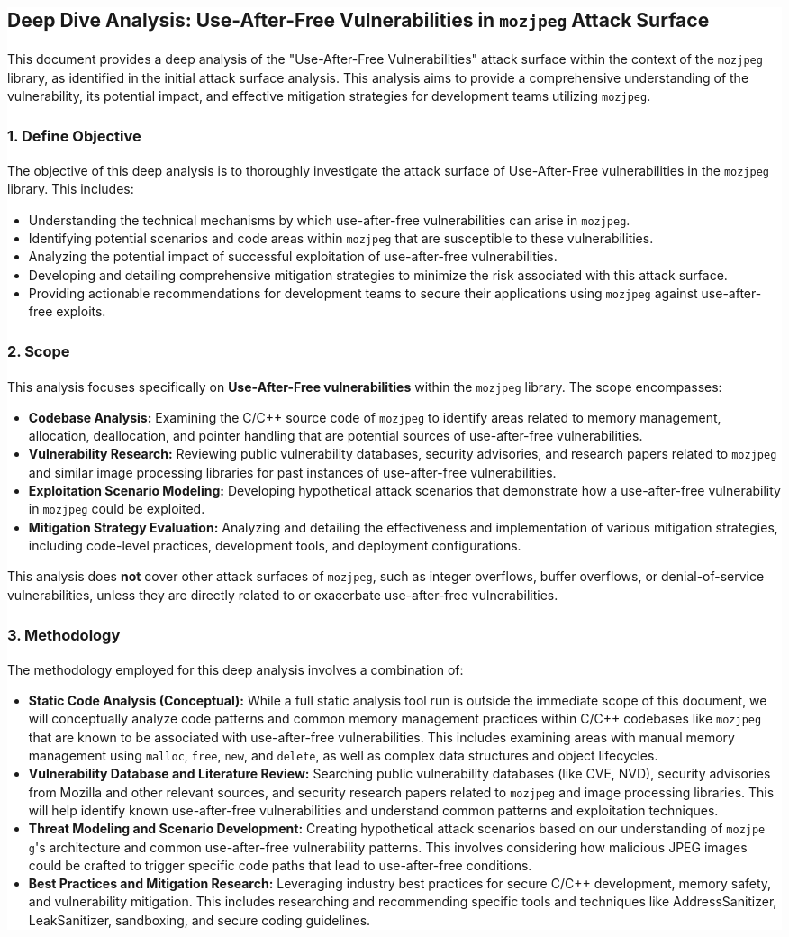 ## Deep Dive Analysis: Use-After-Free Vulnerabilities in `mozjpeg` Attack Surface

This document provides a deep analysis of the "Use-After-Free Vulnerabilities" attack surface within the context of the `mozjpeg` library, as identified in the initial attack surface analysis. This analysis aims to provide a comprehensive understanding of the vulnerability, its potential impact, and effective mitigation strategies for development teams utilizing `mozjpeg`.

### 1. Define Objective

The objective of this deep analysis is to thoroughly investigate the attack surface of Use-After-Free vulnerabilities in the `mozjpeg` library. This includes:

*   Understanding the technical mechanisms by which use-after-free vulnerabilities can arise in `mozjpeg`.
*   Identifying potential scenarios and code areas within `mozjpeg` that are susceptible to these vulnerabilities.
*   Analyzing the potential impact of successful exploitation of use-after-free vulnerabilities.
*   Developing and detailing comprehensive mitigation strategies to minimize the risk associated with this attack surface.
*   Providing actionable recommendations for development teams to secure their applications using `mozjpeg` against use-after-free exploits.

### 2. Scope

This analysis focuses specifically on **Use-After-Free vulnerabilities** within the `mozjpeg` library. The scope encompasses:

*   **Codebase Analysis:** Examining the C/C++ source code of `mozjpeg` to identify areas related to memory management, allocation, deallocation, and pointer handling that are potential sources of use-after-free vulnerabilities.
*   **Vulnerability Research:** Reviewing public vulnerability databases, security advisories, and research papers related to `mozjpeg` and similar image processing libraries for past instances of use-after-free vulnerabilities.
*   **Exploitation Scenario Modeling:**  Developing hypothetical attack scenarios that demonstrate how a use-after-free vulnerability in `mozjpeg` could be exploited.
*   **Mitigation Strategy Evaluation:**  Analyzing and detailing the effectiveness and implementation of various mitigation strategies, including code-level practices, development tools, and deployment configurations.

This analysis does **not** cover other attack surfaces of `mozjpeg`, such as integer overflows, buffer overflows, or denial-of-service vulnerabilities, unless they are directly related to or exacerbate use-after-free vulnerabilities.

### 3. Methodology

The methodology employed for this deep analysis involves a combination of:

*   **Static Code Analysis (Conceptual):** While a full static analysis tool run is outside the immediate scope of this document, we will conceptually analyze code patterns and common memory management practices within C/C++ codebases like `mozjpeg` that are known to be associated with use-after-free vulnerabilities. This includes examining areas with manual memory management using `malloc`, `free`, `new`, and `delete`, as well as complex data structures and object lifecycles.
*   **Vulnerability Database and Literature Review:**  Searching public vulnerability databases (like CVE, NVD), security advisories from Mozilla and other relevant sources, and security research papers related to `mozjpeg` and image processing libraries. This will help identify known use-after-free vulnerabilities and understand common patterns and exploitation techniques.
*   **Threat Modeling and Scenario Development:**  Creating hypothetical attack scenarios based on our understanding of `mozjpeg`'s architecture and common use-after-free vulnerability patterns. This involves considering how malicious JPEG images could be crafted to trigger specific code paths that lead to use-after-free conditions.
*   **Best Practices and Mitigation Research:**  Leveraging industry best practices for secure C/C++ development, memory safety, and vulnerability mitigation. This includes researching and recommending specific tools and techniques like AddressSanitizer, LeakSanitizer, sandboxing, and secure coding guidelines.